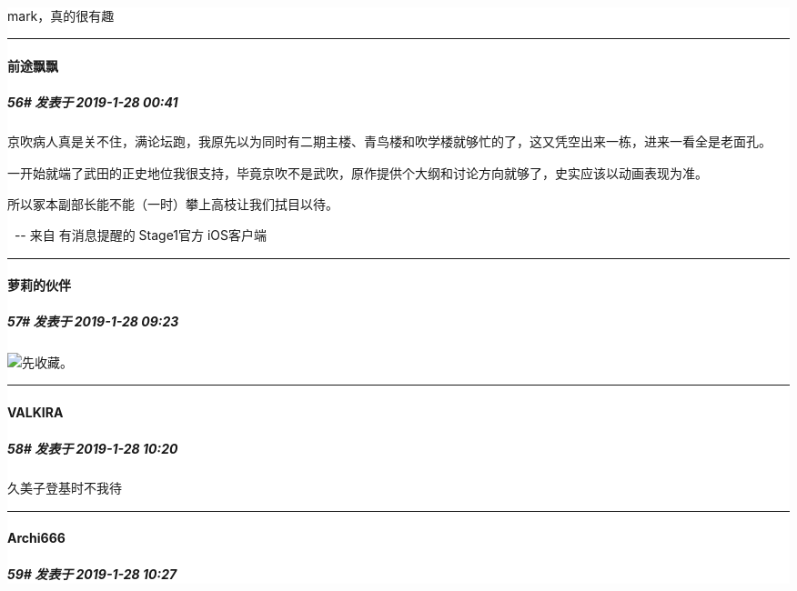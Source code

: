 


mark，真的很有趣







-----

####  前途飘飘  
##### 56#       发表于 2019-1-28 00:41




京吹病人真是关不住，满论坛跑，我原先以为同时有二期主楼、青鸟楼和吹学楼就够忙的了，这又凭空出来一栋，进来一看全是老面孔。

一开始就端了武田的正史地位我很支持，毕竟京吹不是武吹，原作提供个大纲和讨论方向就够了，史实应该以动画表现为准。

所以冢本副部长能不能（一时）攀上高枝让我们拭目以待。

  -- 来自 有消息提醒的 Stage1官方 iOS客户端







-----

####  萝莉的伙伴  
##### 57#       发表于 2019-1-28 09:23



<img src="https://static.saraba1st.com/image/smiley/face2017/040.png" referrerpolicy="no-referrer">先收藏。







-----

####  VALKIRA  
##### 58#       发表于 2019-1-28 10:20




久美子登基时不我待







-----

####  Archi666  
##### 59#       发表于 2019-1-28 10:27
